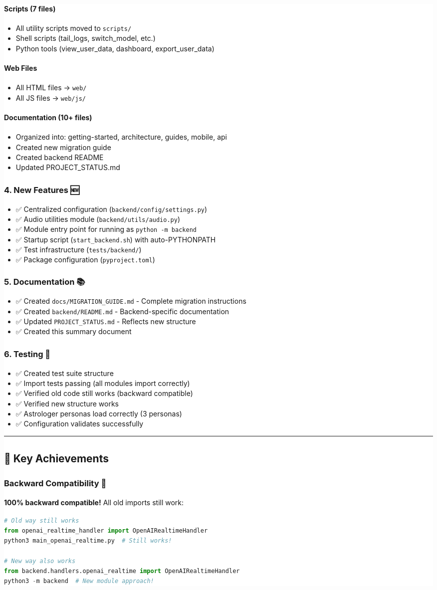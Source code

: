 #### Scripts (7 files)
- All utility scripts moved to `scripts/`
- Shell scripts (tail_logs, switch_model, etc.)
- Python tools (view_user_data, dashboard, export_user_data)

#### Web Files
- All HTML files → `web/`
- All JS files → `web/js/`

#### Documentation (10+ files)
- Organized into: getting-started, architecture, guides, mobile, api
- Created new migration guide
- Created backend README
- Updated PROJECT_STATUS.md

### 4. **New Features** 🆕
- ✅ Centralized configuration (`backend/config/settings.py`)
- ✅ Audio utilities module (`backend/utils/audio.py`)
- ✅ Module entry point for running as `python -m backend`
- ✅ Startup script (`start_backend.sh`) with auto-PYTHONPATH
- ✅ Test infrastructure (`tests/backend/`)
- ✅ Package configuration (`pyproject.toml`)

### 5. **Documentation** 📚
- ✅ Created `docs/MIGRATION_GUIDE.md` - Complete migration instructions
- ✅ Created `backend/README.md` - Backend-specific documentation
- ✅ Updated `PROJECT_STATUS.md` - Reflects new structure
- ✅ Created this summary document

### 6. **Testing** 🧪
- ✅ Created test suite structure
- ✅ Import tests passing (all modules import correctly)
- ✅ Verified old code still works (backward compatible)
- ✅ Verified new structure works
- ✅ Astrologer personas load correctly (3 personas)
- ✅ Configuration validates successfully

---

## 🎯 Key Achievements

### **Backward Compatibility** 🔄
**100% backward compatible!** All old imports still work:
```python
# Old way still works
from openai_realtime_handler import OpenAIRealtimeHandler
python3 main_openai_realtime.py  # Still works!

# New way also works
from backend.handlers.openai_realtime import OpenAIRealtimeHandler
python3 -m backend  # New module approach!
```
